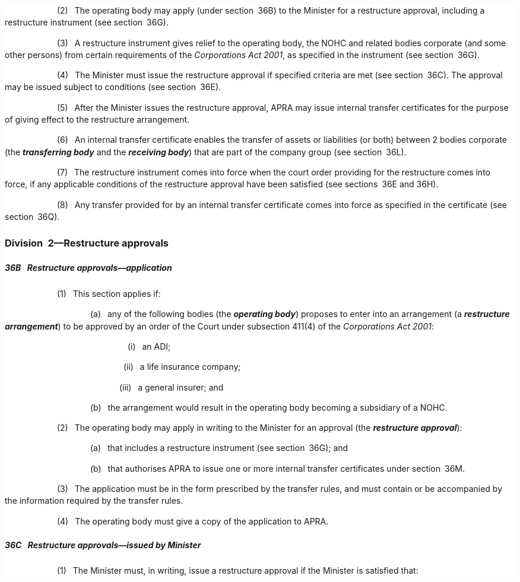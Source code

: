              (2)  The operating body may apply (under section 36B) to the Minister for a restructure approval, including a restructure instrument (see section 36G).

             (3)  A restructure instrument gives relief to the operating body, the NOHC and related bodies corporate (and some other persons) from certain requirements of the _Corporations Act 2001_, as specified in the instrument (see section 36G).

             (4)  The Minister must issue the restructure approval if specified criteria are met (see section 36C). The approval may be issued subject to conditions (see section 36E).

             (5)  After the Minister issues the restructure approval, APRA may issue internal transfer certificates for the purpose of giving effect to the restructure arrangement.

             (6)  An internal transfer certificate enables the transfer of assets or liabilities (or both) between 2 bodies corporate (the **_transferring body_** and the **_receiving body_**) that are part of the company group (see section 36L).

             (7)  The restructure instrument comes into force when the court order providing for the restructure comes into force, if any applicable conditions of the restructure approval have been satisfied (see sections 36E and 36H).

             (8)  Any transfer provided for by an internal transfer certificate comes into force as specified in the certificate (see section 36Q).

### Division 2—Restructure approvals

##### <a id="36B"></a>36B  Restructure approvals—application

             (1)  This section applies if:

                     (a)  any of the following bodies (the **_operating body_**) proposes to enter into an arrangement (a **_restructure arrangement_**) to be approved by an order of the Court under subsection 411(4) of the _Corporations Act 2001_:

                              (i)  an ADI;

                             (ii)  a life insurance company;

                            (iii)  a general insurer; and

                     (b)  the arrangement would result in the operating body becoming a subsidiary of a NOHC.

             (2)  The operating body may apply in writing to the Minister for an approval (the **_restructure approval_**):

                     (a)  that includes a restructure instrument (see section 36G); and

                     (b)  that authorises APRA to issue one or more internal transfer certificates under section 36M.

             (3)  The application must be in the form prescribed by the transfer rules, and must contain or be accompanied by the information required by the transfer rules.

             (4)  The operating body must give a copy of the application to APRA.

##### <a id="36C"></a>36C  Restructure approvals—issued by Minister

             (1)  The Minister must, in writing, issue a restructure approval if the Minister  is satisfied that:
